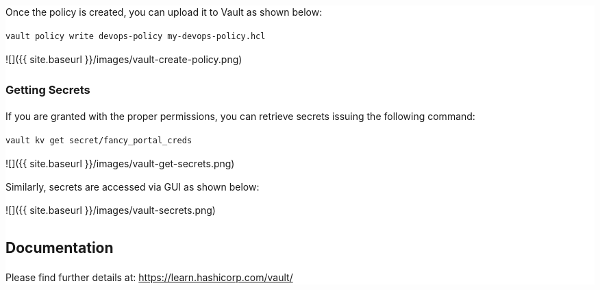 Once the policy is created, you can upload it to Vault as shown below: 

```bash
vault policy write devops-policy my-devops-policy.hcl
```

![]({{ site.baseurl }}/images/vault-create-policy.png)

### Getting Secrets
If you are granted with the proper permissions, you can retrieve secrets issuing the following command:

```bash
vault kv get secret/fancy_portal_creds
```
![]({{ site.baseurl }}/images/vault-get-secrets.png)

Similarly, secrets are accessed via GUI as shown below:

![]({{ site.baseurl }}/images/vault-secrets.png)


## Documentation
Please find further details at: https://learn.hashicorp.com/vault/ 
